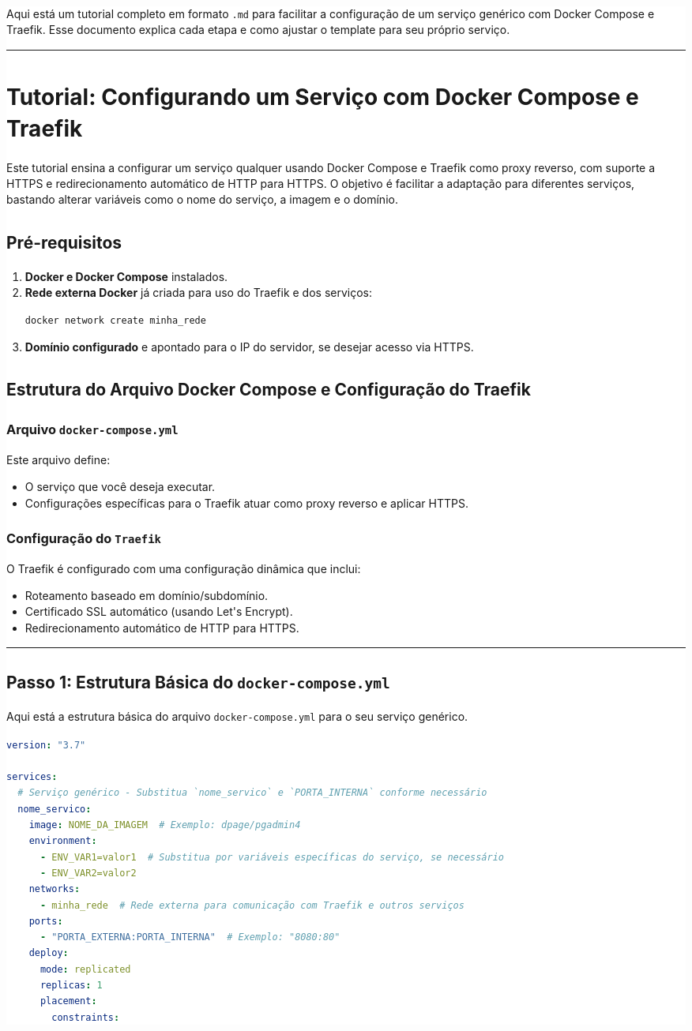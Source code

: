 Aqui está um tutorial completo em formato `.md` para facilitar a configuração de um serviço genérico com Docker Compose e Traefik. Esse documento explica cada etapa e como ajustar o template para seu próprio serviço.

---

# Tutorial: Configurando um Serviço com Docker Compose e Traefik

Este tutorial ensina a configurar um serviço qualquer usando Docker Compose e Traefik como proxy reverso, com suporte a HTTPS e redirecionamento automático de HTTP para HTTPS. O objetivo é facilitar a adaptação para diferentes serviços, bastando alterar variáveis como o nome do serviço, a imagem e o domínio.

## Pré-requisitos

1. **Docker e Docker Compose** instalados.
2. **Rede externa Docker** já criada para uso do Traefik e dos serviços:
   ```bash
   docker network create minha_rede
   ```
3. **Domínio configurado** e apontado para o IP do servidor, se desejar acesso via HTTPS.

## Estrutura do Arquivo Docker Compose e Configuração do Traefik

### Arquivo `docker-compose.yml`

Este arquivo define:
- O serviço que você deseja executar.
- Configurações específicas para o Traefik atuar como proxy reverso e aplicar HTTPS.

### Configuração do `Traefik`

O Traefik é configurado com uma configuração dinâmica que inclui:
- Roteamento baseado em domínio/subdomínio.
- Certificado SSL automático (usando Let's Encrypt).
- Redirecionamento automático de HTTP para HTTPS.

---

## Passo 1: Estrutura Básica do `docker-compose.yml`

Aqui está a estrutura básica do arquivo `docker-compose.yml` para o seu serviço genérico.

```yaml
version: "3.7"

services:
  # Serviço genérico - Substitua `nome_servico` e `PORTA_INTERNA` conforme necessário
  nome_servico:
    image: NOME_DA_IMAGEM  # Exemplo: dpage/pgadmin4
    environment:
      - ENV_VAR1=valor1  # Substitua por variáveis específicas do serviço, se necessário
      - ENV_VAR2=valor2
    networks:
      - minha_rede  # Rede externa para comunicação com Traefik e outros serviços
    ports:
      - "PORTA_EXTERNA:PORTA_INTERNA"  # Exemplo: "8080:80"
    deploy:
      mode: replicated
      replicas: 1
      placement:
        constraints:
```